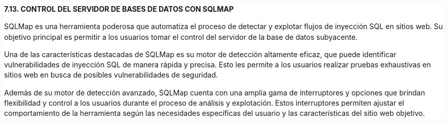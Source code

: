 **7.13. CONTROL DEL SERVIDOR DE BASES DE DATOS CON SQLMAP**

SQLMap es una herramienta poderosa que automatiza el proceso de detectar y explotar flujos de inyección SQL en sitios web. Su objetivo principal es permitir a los usuarios tomar el control del servidor de la base de datos subyacente.

Una de las características destacadas de SQLMap es su motor de detección altamente eficaz, que puede identificar vulnerabilidades de inyección SQL de manera rápida y precisa. Esto les permite a los usuarios realizar pruebas exhaustivas en sitios web en busca de posibles vulnerabilidades de seguridad.

Además de su motor de detección avanzado, SQLMap cuenta con una amplia gama de interruptores y opciones que brindan flexibilidad y control a los usuarios durante el proceso de análisis y explotación. Estos interruptores permiten ajustar el comportamiento de la herramienta según las necesidades específicas del usuario y las características del sitio web objetivo.


